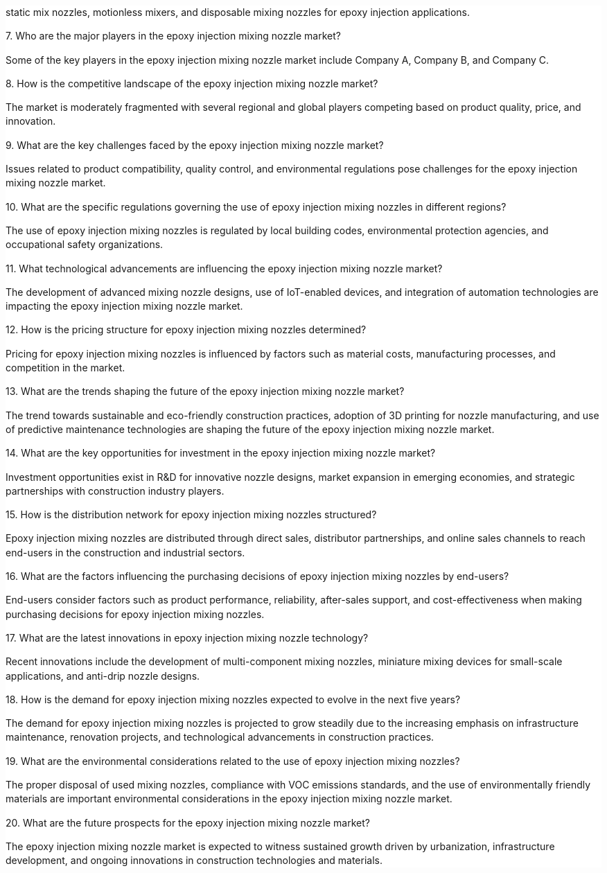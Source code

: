 static mix nozzles, motionless mixers, and disposable mixing nozzles for epoxy injection applications.</p>7. Who are the major players in the epoxy injection mixing nozzle market? <p>Some of the key players in the epoxy injection mixing nozzle market include Company A, Company B, and Company C.</p>8. How is the competitive landscape of the epoxy injection mixing nozzle market? <p>The market is moderately fragmented with several regional and global players competing based on product quality, price, and innovation.</p>9. What are the key challenges faced by the epoxy injection mixing nozzle market? <p>Issues related to product compatibility, quality control, and environmental regulations pose challenges for the epoxy injection mixing nozzle market.</p>10. What are the specific regulations governing the use of epoxy injection mixing nozzles in different regions? <p>The use of epoxy injection mixing nozzles is regulated by local building codes, environmental protection agencies, and occupational safety organizations.</p>11. What technological advancements are influencing the epoxy injection mixing nozzle market? <p>The development of advanced mixing nozzle designs, use of IoT-enabled devices, and integration of automation technologies are impacting the epoxy injection mixing nozzle market.</p>12. How is the pricing structure for epoxy injection mixing nozzles determined? <p>Pricing for epoxy injection mixing nozzles is influenced by factors such as material costs, manufacturing processes, and competition in the market.</p>13. What are the trends shaping the future of the epoxy injection mixing nozzle market? <p>The trend towards sustainable and eco-friendly construction practices, adoption of 3D printing for nozzle manufacturing, and use of predictive maintenance technologies are shaping the future of the epoxy injection mixing nozzle market.</p>14. What are the key opportunities for investment in the epoxy injection mixing nozzle market? <p>Investment opportunities exist in R&D for innovative nozzle designs, market expansion in emerging economies, and strategic partnerships with construction industry players.</p>15. How is the distribution network for epoxy injection mixing nozzles structured? <p>Epoxy injection mixing nozzles are distributed through direct sales, distributor partnerships, and online sales channels to reach end-users in the construction and industrial sectors.</p>16. What are the factors influencing the purchasing decisions of epoxy injection mixing nozzles by end-users? <p>End-users consider factors such as product performance, reliability, after-sales support, and cost-effectiveness when making purchasing decisions for epoxy injection mixing nozzles.</p>17. What are the latest innovations in epoxy injection mixing nozzle technology? <p>Recent innovations include the development of multi-component mixing nozzles, miniature mixing devices for small-scale applications, and anti-drip nozzle designs.</p>18. How is the demand for epoxy injection mixing nozzles expected to evolve in the next five years? <p>The demand for epoxy injection mixing nozzles is projected to grow steadily due to the increasing emphasis on infrastructure maintenance, renovation projects, and technological advancements in construction practices.</p>19. What are the environmental considerations related to the use of epoxy injection mixing nozzles? <p>The proper disposal of used mixing nozzles, compliance with VOC emissions standards, and the use of environmentally friendly materials are important environmental considerations in the epoxy injection mixing nozzle market.</p>20. What are the future prospects for the epoxy injection mixing nozzle market? <p>The epoxy injection mixing nozzle market is expected to witness sustained growth driven by urbanization, infrastructure development, and ongoing innovations in construction technologies and materials.</p></strong></p>
